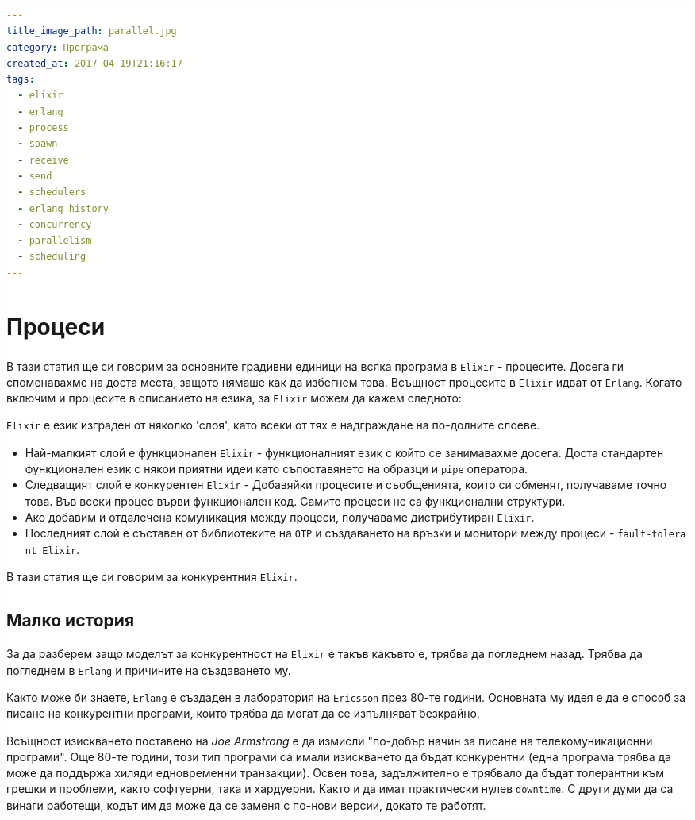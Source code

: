 ```yaml
---
title_image_path: parallel.jpg
category: Програма
created_at: 2017-04-19T21:16:17
tags:
  - elixir
  - erlang
  - process
  - spawn
  - receive
  - send
  - schedulers
  - erlang history
  - concurrency
  - parallelism
  - scheduling
---
```


# Процеси

В тази статия ще си говорим за основните градивни единици на всяка програма в `Elixir` - процесите.
Досега ги споменавахме на доста места, защото нямаше как да избегнем това. Всъщност процесите в `Elixir`
идват от `Erlang`. Когато включим и процесите в описанието на езика, за `Elixir` можем да кажем следното:

`Elixir` е език изграден от няколко 'слоя', като всеки от тях е надграждане на по-долните слоеве.
* Най-малкият слой е функционален `Elixir` - функционалният език с който се занимавахме досега. Доста стандартен функционален език с някои приятни идеи като съпоставянето на образци и `pipe` оператора.
* Следващият слой е конкурентен `Elixir` - Добавяйки процесите и съобщенията, които си обменят, получаваме точно това. Във всеки процес върви функционален код. Самите процеси не са функционални структури.
* Ако добавим и отдалечена комуникация между процеси, получаваме дистрибутиран `Elixir`.
* Последният слой е съставен от библиотеките на `OTP` и създаването на връзки и монитори между процеси - `fault-tolerant Elixir`.

В тази статия ще си говорим за конкурентния `Elixir`.

## Малко история

За да разберем защо моделът за конкурентност на `Elixir` е такъв какъвто е, трябва да погледнем назад.
Трябва да погледнем в `Erlang` и причините на създаването му.

Както може би знаете, `Erlang` е създаден в лаборатория на `Ericsson` през 80-те години.
Основната му идея е да е способ за писане на конкурентни програми, които трябва да могат да се изпълняват безкрайно.

Всъщност изискването поставено на _Joe Armstrong_ е да измисли "по-добър начин за писане на телекомуникационни програми".
Още 80-те години, този тип програми са имали изискването да бъдат конкурентни (една програма трябва да може да поддържа хиляди едновременни транзакции).
Освен това, задължително е трябвало да бъдат толерантни към грешки и проблеми, както софтуерни, така и хардуерни.
Както и да имат практически нулев `downtime`.
С други думи да са винаги работещи, кодът им да може да се заменя с по-нови версии,
докато те работят.
